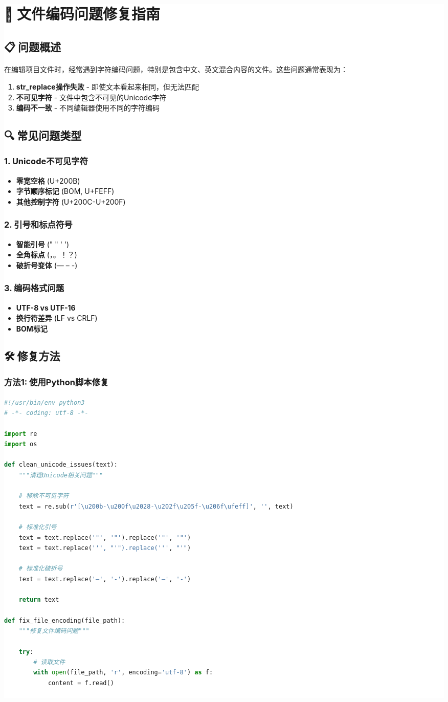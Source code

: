 # 🔧 文件编码问题修复指南

## 📋 问题概述

在编辑项目文件时，经常遇到字符编码问题，特别是包含中文、英文混合内容的文件。这些问题通常表现为：

1. **str_replace操作失败** - 即使文本看起来相同，但无法匹配
2. **不可见字符** - 文件中包含不可见的Unicode字符
3. **编码不一致** - 不同编辑器使用不同的字符编码

## 🔍 常见问题类型

### 1. **Unicode不可见字符**
- **零宽空格** (U+200B)
- **字节顺序标记** (BOM, U+FEFF)
- **其他控制字符** (U+200C-U+200F)

### 2. **引号和标点符号**
- **智能引号** (" " ' ')
- **全角标点** (，。！？)
- **破折号变体** (— – -)

### 3. **编码格式问题**
- **UTF-8 vs UTF-16**
- **换行符差异** (LF vs CRLF)
- **BOM标记**

## 🛠️ 修复方法

### 方法1: 使用Python脚本修复

```python
#!/usr/bin/env python3
# -*- coding: utf-8 -*-

import re
import os

def clean_unicode_issues(text):
    """清理Unicode相关问题"""
    
    # 移除不可见字符
    text = re.sub(r'[\u200b-\u200f\u2028-\u202f\u205f-\u206f\ufeff]', '', text)
    
    # 标准化引号
    text = text.replace('"', '"').replace('"', '"')
    text = text.replace(''', "'").replace(''', "'")
    
    # 标准化破折号
    text = text.replace('—', '-').replace('–', '-')
    
    return text

def fix_file_encoding(file_path):
    """修复文件编码问题"""
    
    try:
        # 读取文件
        with open(file_path, 'r', encoding='utf-8') as f:
            content = f.read()
        
```